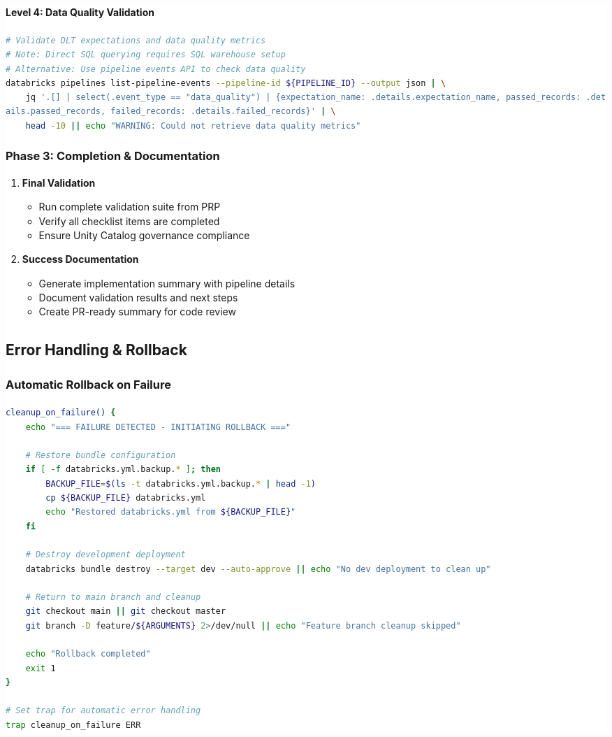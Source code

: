 #### Level 4: Data Quality Validation
```bash
# Validate DLT expectations and data quality metrics
# Note: Direct SQL querying requires SQL warehouse setup
# Alternative: Use pipeline events API to check data quality
databricks pipelines list-pipeline-events --pipeline-id ${PIPELINE_ID} --output json | \
    jq '.[] | select(.event_type == "data_quality") | {expectation_name: .details.expectation_name, passed_records: .details.passed_records, failed_records: .details.failed_records}' | \
    head -10 || echo "WARNING: Could not retrieve data quality metrics"
```

### Phase 3: Completion & Documentation

1. **Final Validation**
   - Run complete validation suite from PRP
   - Verify all checklist items are completed
   - Ensure Unity Catalog governance compliance

2. **Success Documentation**
   - Generate implementation summary with pipeline details
   - Document validation results and next steps
   - Create PR-ready summary for code review

## Error Handling & Rollback

### Automatic Rollback on Failure
```bash
cleanup_on_failure() {
    echo "=== FAILURE DETECTED - INITIATING ROLLBACK ==="
    
    # Restore bundle configuration
    if [ -f databricks.yml.backup.* ]; then
        BACKUP_FILE=$(ls -t databricks.yml.backup.* | head -1)
        cp ${BACKUP_FILE} databricks.yml
        echo "Restored databricks.yml from ${BACKUP_FILE}"
    fi
    
    # Destroy development deployment
    databricks bundle destroy --target dev --auto-approve || echo "No dev deployment to clean up"
    
    # Return to main branch and cleanup
    git checkout main || git checkout master
    git branch -D feature/${ARGUMENTS} 2>/dev/null || echo "Feature branch cleanup skipped"
    
    echo "Rollback completed"
    exit 1
}

# Set trap for automatic error handling
trap cleanup_on_failure ERR
```
